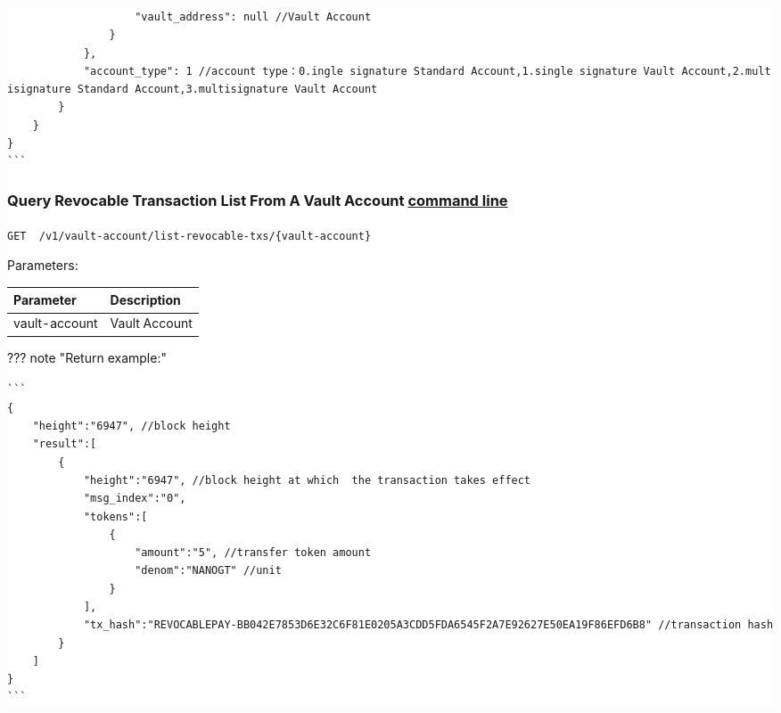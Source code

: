 	                    "vault_address": null //Vault Account 
	                }
	            },
	            "account_type": 1 //account type：0.ingle signature Standard Account,1.single signature Vault Account,2.multisignature Standard Account,3.multisignature Vault Account 
	        }
	    }
	}
	```



### <span id="Query-Revocable-Transaction-List-From-A-Vault-Account">Query Revocable Transaction List From A Vault Account [command line](../cli/revocable-tx.md#Query-Revocable-Transaction-List-From-A-Vault-Account)</span>

```
GET  /v1/vault-account/list-revocable-txs/{vault-account}
```
Parameters:

| Parameter | Description |
| :----| :---- |
| vault-account | Vault Account |


??? note "Return example:"

	
	```
	{
	    "height":"6947", //block height
	    "result":[
	        {
	            "height":"6947", //block height at which  the transaction takes effect
	            "msg_index":"0",
	            "tokens":[
	                {
	                    "amount":"5", //transfer token amount
	                    "denom":"NANOGT" //unit
	                }
	            ],
	            "tx_hash":"REVOCABLEPAY-BB042E7853D6E32C6F81E0205A3CDD5FDA6545F2A7E92627E50EA19F86EFD6B8" //transaction hash
	        }
	    ]
	}
	```


